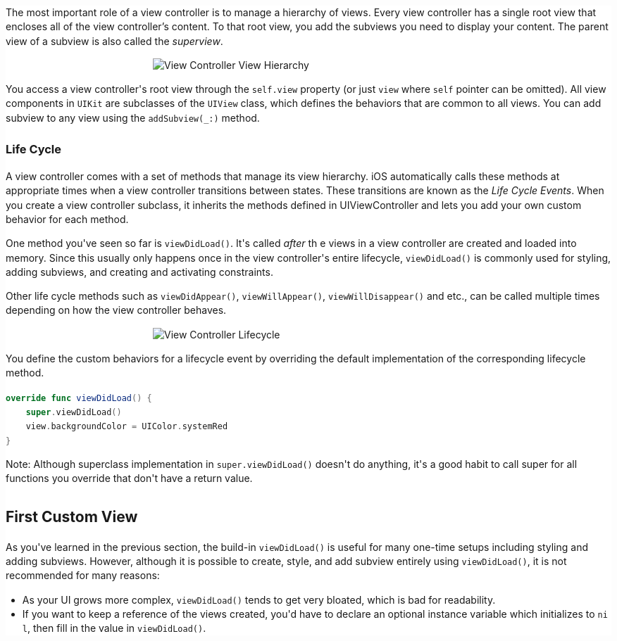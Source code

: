 The most important role of a view controller is to manage a hierarchy of views. Every view controller has a single root view that encloses all of the view controller’s content. To that root view, you add the subviews you need to display your content. The parent view of a subview is also called the *superview*.

<img src="https://developer.apple.com/library/archive/featuredarticles/ViewControllerPGforiPhoneOS/Art/VCPG_ControllerHierarchy_fig_1-1_2x.png"
    alt="View Controller View Hierarchy"
    style="width: 442px; display: block; margin: auto;" />

You access a view controller's root view through the `self.view` property (or just `view` where `self` pointer can be omitted). All view components in `UIKit` are subclasses of the `UIView` class, which defines the behaviors that are common to all views. You can add subview to any view using the `addSubview(_:)` method.

### Life Cycle

A view controller comes with a set of methods that manage its view hierarchy. iOS automatically calls these methods at appropriate times when a view controller transitions between states. These transitions are known as the *Life Cycle Events*. When you create a view controller subclass, it inherits the methods defined in UIViewController and lets you add your own custom behavior for each method.

One method you've seen so far is `viewDidLoad()`. It's called *after* th e views in a view controller are created and loaded into memory. Since this usually only happens once in the view controller's entire lifecycle, `viewDidLoad()` is commonly used for styling, adding subviews, and creating and activating constraints.

Other life cycle methods such as `viewDidAppear()`, `viewWillAppear()`, `viewWillDisappear()` and etc., can be called multiple times depending on how the view controller behaves.

<img src="https://developer.apple.com/library/archive/referencelibrary/GettingStarted/DevelopiOSAppsSwift/Art/WWVC_vclife_2x.png"
    alt="View Controller Lifecycle"
    style="width: 442px; display: block; margin: auto;" />

You define the custom behaviors for a lifecycle event by overriding the default implementation of the corresponding lifecycle method. 

```swift
override func viewDidLoad() {
    super.viewDidLoad()
    view.backgroundColor = UIColor.systemRed
}
```
Note: Although superclass implementation in `super.viewDidLoad()` doesn't do anything, it's a good habit to call super for all functions you override that don't have a return value.

## First Custom View

As you've learned in the previous section, the build-in `viewDidLoad()` is useful for many one-time setups including styling and adding subviews. However, although it is possible to create, style, and add subview entirely using `viewDidLoad()`, it is not recommended for many reasons:

- As your UI grows more complex, `viewDidLoad()` tends to get very bloated, which is bad for readability.
- If you want to keep a reference of the views created, you'd have to declare an optional instance variable which initializes to `nil`, then fill in the value in `viewDidLoad()`.
